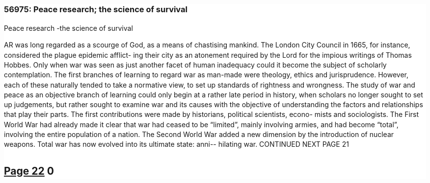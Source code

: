 

### 56975: Peace research; the science of survival

Peace research 
-the science of survival 
  
AR was long regarded as 
a scourge of God, as a means 
of chastising mankind. The London 
City Council in 1665, for instance, 
considered the plague epidemic afflict- 
ing their city as an atonement required 
by the Lord for the impious writings of 
Thomas Hobbes. 
Only when war was seen as just 
another facet of human inadequacy 
could it become the subject of 
scholarly contemplation. The first 
branches of learning to regard war as 
man-made were theology, ethics and 
jurisprudence. However, each of 
these naturally tended to take a 
normative view, to set up standards of 
rightness and wrongness. 
The study of war and peace as an 
objective branch of learning could only 
begin at a rather late period in history, 
when scholars no longer sought to set 
up judgements, but rather sought to 
examine war and its causes with the 
objective of understanding the factors 
and relationships that play their parts. 
The first contributions were made by 
historians, political scientists, econo- 
mists and sociologists. 
The First World War had already 
made it clear that war had ceased to 
be “limited”, mainly involving armies, 
and had become “total”, involving the 
entire population of a nation. 
The Second World War added a 
new dimension by the introduction of 
nuclear weapons. Total war has now 
evolved into its ultimate state: anni-- 
hilating war. 
CONTINUED NEXT PAGE 
21

## [Page 22](https://demo.humlab.umu.se/courier/078379engo.pdf#page=22) 0
